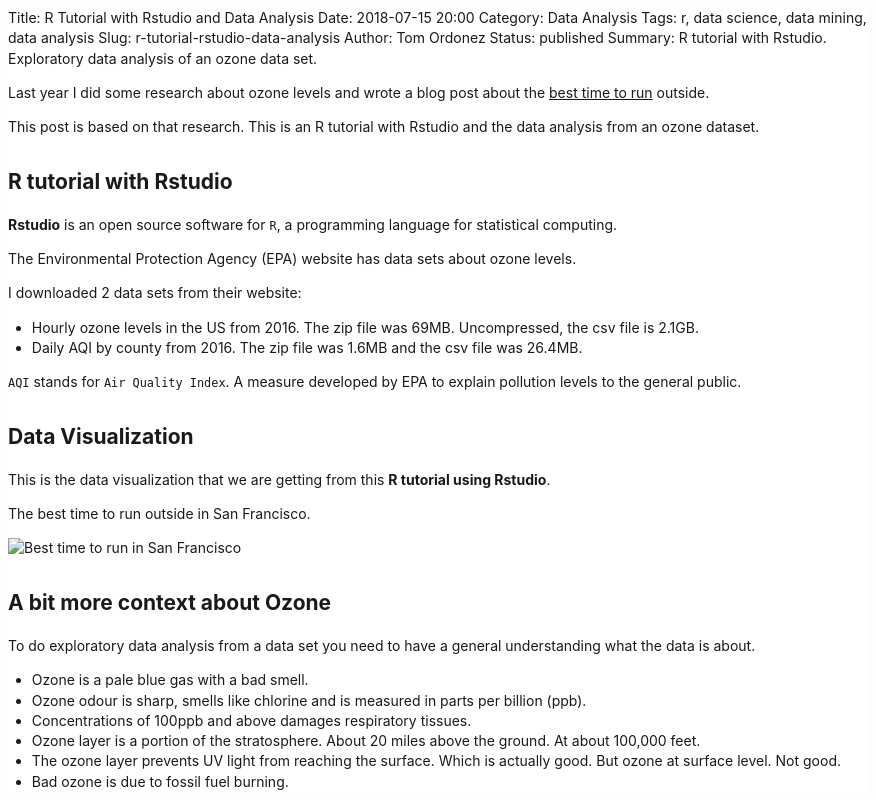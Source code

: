 Title: R Tutorial with Rstudio and Data Analysis
Date: 2018-07-15 20:00
Category: Data Analysis
Tags: r, data science, data mining, data analysis
Slug: r-tutorial-rstudio-data-analysis
Author: Tom Ordonez
Status: published
Summary: R tutorial with Rstudio. Exploratory data analysis of an ozone data set.

Last year I did some research about ozone levels and wrote a blog post about the <a href="https://www.tomordonez.com/best-time-to-run-according-to-science.html" target="_blank">best time to run</a> outside.

This post is based on that research. This is an R tutorial with Rstudio and the data analysis from an ozone dataset.

## R tutorial with Rstudio

**Rstudio** is an open source software for `R`, a programming language for statistical computing.

The Environmental Protection Agency (EPA) website has data sets about ozone levels.

I downloaded 2 data sets from their website:

* Hourly ozone levels in the US from 2016. The zip file was 69MB. Uncompressed, the csv file is 2.1GB.
* Daily AQI by county from 2016. The zip file was 1.6MB and the csv file was 26.4MB.

`AQI` stands for `Air Quality Index`. A measure developed by EPA to explain pollution levels to the general public.



## Data Visualization

This is the data visualization that we are getting from this **R tutorial using Rstudio**.

The best time to run outside in San Francisco.

![Best time to run in San Francisco]({static}/images/ozone-sf-2016.jpg)

## A bit more context about Ozone

To do exploratory data analysis from a data set you need to have a general understanding what the data is about.

* Ozone is a pale blue gas with a bad smell.
* Ozone odour is sharp, smells like chlorine and is measured in parts per billion (ppb).
* Concentrations of 100ppb and above damages respiratory tissues.
* Ozone layer is a portion of the stratosphere. About 20 miles above the ground. At about 100,000 feet.
* The ozone layer prevents UV light from reaching the surface. Which is actually good. But ozone at surface level. Not good.
* Bad ozone is due to fossil fuel burning.
